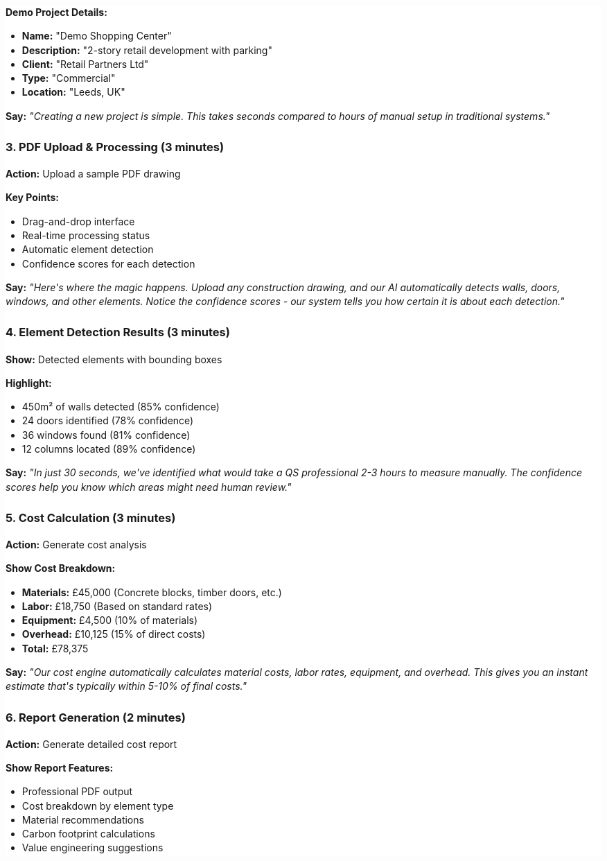 **Demo Project Details:**
- **Name:** "Demo Shopping Center"
- **Description:** "2-story retail development with parking"
- **Client:** "Retail Partners Ltd"
- **Type:** "Commercial"
- **Location:** "Leeds, UK"

**Say:** *"Creating a new project is simple. This takes seconds compared to hours of manual setup in traditional systems."*

### **3. PDF Upload & Processing (3 minutes)**
**Action:** Upload a sample PDF drawing

**Key Points:**
- Drag-and-drop interface
- Real-time processing status
- Automatic element detection
- Confidence scores for each detection

**Say:** *"Here's where the magic happens. Upload any construction drawing, and our AI automatically detects walls, doors, windows, and other elements. Notice the confidence scores - our system tells you how certain it is about each detection."*

### **4. Element Detection Results (3 minutes)**
**Show:** Detected elements with bounding boxes

**Highlight:**
- 450m² of walls detected (85% confidence)
- 24 doors identified (78% confidence)
- 36 windows found (81% confidence)
- 12 columns located (89% confidence)

**Say:** *"In just 30 seconds, we've identified what would take a QS professional 2-3 hours to measure manually. The confidence scores help you know which areas might need human review."*

### **5. Cost Calculation (3 minutes)**
**Action:** Generate cost analysis

**Show Cost Breakdown:**
- **Materials:** £45,000 (Concrete blocks, timber doors, etc.)
- **Labor:** £18,750 (Based on standard rates)
- **Equipment:** £4,500 (10% of materials)
- **Overhead:** £10,125 (15% of direct costs)
- **Total:** £78,375

**Say:** *"Our cost engine automatically calculates material costs, labor rates, equipment, and overhead. This gives you an instant estimate that's typically within 5-10% of final costs."*

### **6. Report Generation (2 minutes)**
**Action:** Generate detailed cost report

**Show Report Features:**
- Professional PDF output
- Cost breakdown by element type
- Material recommendations
- Carbon footprint calculations
- Value engineering suggestions
